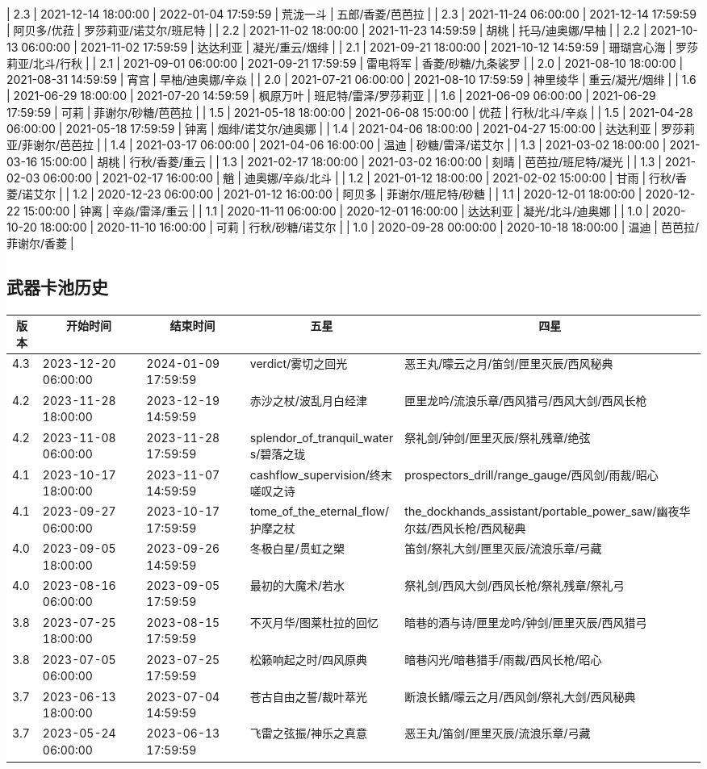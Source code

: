 | 2.3 | 2021-12-14 18:00:00 | 2022-01-04 17:59:59 | 荒泷一斗 | 五郎/香菱/芭芭拉 |
| 2.3 | 2021-11-24 06:00:00 | 2021-12-14 17:59:59 | 阿贝多/优菈 | 罗莎莉亚/诺艾尔/班尼特 |
| 2.2 | 2021-11-02 18:00:00 | 2021-11-23 14:59:59 | 胡桃 | 托马/迪奥娜/早柚 |
| 2.2 | 2021-10-13 06:00:00 | 2021-11-02 17:59:59 | 达达利亚 | 凝光/重云/烟绯 |
| 2.1 | 2021-09-21 18:00:00 | 2021-10-12 14:59:59 | 珊瑚宫心海 | 罗莎莉亚/北斗/行秋 |
| 2.1 | 2021-09-01 06:00:00 | 2021-09-21 17:59:59 | 雷电将军 | 香菱/砂糖/九条裟罗 |
| 2.0 | 2021-08-10 18:00:00 | 2021-08-31 14:59:59 | 宵宫 | 早柚/迪奥娜/辛焱 |
| 2.0 | 2021-07-21 06:00:00 | 2021-08-10 17:59:59 | 神里绫华 | 重云/凝光/烟绯 |
| 1.6 | 2021-06-29 18:00:00 | 2021-07-20 14:59:59 | 枫原万叶 | 班尼特/雷泽/罗莎莉亚 |
| 1.6 | 2021-06-09 06:00:00 | 2021-06-29 17:59:59 | 可莉 | 菲谢尔/砂糖/芭芭拉 |
| 1.5 | 2021-05-18 18:00:00 | 2021-06-08 15:00:00 | 优菈 | 行秋/北斗/辛焱 |
| 1.5 | 2021-04-28 06:00:00 | 2021-05-18 17:59:59 | 钟离 | 烟绯/诺艾尔/迪奥娜 |
| 1.4 | 2021-04-06 18:00:00 | 2021-04-27 15:00:00 | 达达利亚 | 罗莎莉亚/菲谢尔/芭芭拉 |
| 1.4 | 2021-03-17 06:00:00 | 2021-04-06 16:00:00 | 温迪 | 砂糖/雷泽/诺艾尔 |
| 1.3 | 2021-03-02 18:00:00 | 2021-03-16 15:00:00 | 胡桃 | 行秋/香菱/重云 |
| 1.3 | 2021-02-17 18:00:00 | 2021-03-02 16:00:00 | 刻晴 | 芭芭拉/班尼特/凝光 |
| 1.3 | 2021-02-03 06:00:00 | 2021-02-17 16:00:00 | 魈 | 迪奥娜/辛焱/北斗 |
| 1.2 | 2021-01-12 18:00:00 | 2021-02-02 15:00:00 | 甘雨 | 行秋/香菱/诺艾尔 |
| 1.2 | 2020-12-23 06:00:00 | 2021-01-12 16:00:00 | 阿贝多 | 菲谢尔/班尼特/砂糖 |
| 1.1 | 2020-12-01 18:00:00 | 2020-12-22 15:00:00 | 钟离 | 辛焱/雷泽/重云 |
| 1.1 | 2020-11-11 06:00:00 | 2020-12-01 16:00:00 | 达达利亚 | 凝光/北斗/迪奥娜 |
| 1.0 | 2020-10-20 18:00:00 | 2020-11-10 16:00:00 | 可莉 | 行秋/砂糖/诺艾尔 |
| 1.0 | 2020-09-28 00:00:00 | 2020-10-18 18:00:00 | 温迪 | 芭芭拉/菲谢尔/香菱 |


## 武器卡池历史
| 版本 | 开始时间 | 结束时间 | 五星 | 四星 |
| ---- | ---- | ---- | ---- | ---- |
| 4.3 | 2023-12-20 06:00:00 | 2024-01-09 17:59:59 | verdict/雾切之回光 | 恶王丸/曚云之月/笛剑/匣里灭辰/西风秘典 |
| 4.2 | 2023-11-28 18:00:00 | 2023-12-19 14:59:59 | 赤沙之杖/波乱月白经津 | 匣里龙吟/流浪乐章/西风猎弓/西风大剑/西风长枪 |
| 4.2 | 2023-11-08 06:00:00 | 2023-11-28 17:59:59 | splendor_of_tranquil_waters/碧落之珑 | 祭礼剑/钟剑/匣里灭辰/祭礼残章/绝弦 |
| 4.1 | 2023-10-17 18:00:00 | 2023-11-07 14:59:59 | cashflow_supervision/终末嗟叹之诗 | prospectors_drill/range_gauge/西风剑/雨裁/昭心 |
| 4.1 | 2023-09-27 06:00:00 | 2023-10-17 17:59:59 | tome_of_the_eternal_flow/护摩之杖 | the_dockhands_assistant/portable_power_saw/幽夜华尔兹/西风长枪/西风秘典 |
| 4.0 | 2023-09-05 18:00:00 | 2023-09-26 14:59:59 | 冬极白星/贯虹之槊 | 笛剑/祭礼大剑/匣里灭辰/流浪乐章/弓藏 |
| 4.0 | 2023-08-16 06:00:00 | 2023-09-05 17:59:59 | 最初的大魔术/若水 | 祭礼剑/西风大剑/西风长枪/祭礼残章/祭礼弓 |
| 3.8 | 2023-07-25 18:00:00 | 2023-08-15 17:59:59 | 不灭月华/图莱杜拉的回忆 | 暗巷的酒与诗/匣里龙吟/钟剑/匣里灭辰/西风猎弓 |
| 3.8 | 2023-07-05 06:00:00 | 2023-07-25 17:59:59 | 松籁响起之时/四风原典 | 暗巷闪光/暗巷猎手/雨裁/西风长枪/昭心 |
| 3.7 | 2023-06-13 18:00:00 | 2023-07-04 14:59:59 | 苍古自由之誓/裁叶萃光 | 断浪长鳍/曚云之月/西风剑/祭礼大剑/西风秘典 |
| 3.7 | 2023-05-24 06:00:00 | 2023-06-13 17:59:59 | 飞雷之弦振/神乐之真意 | 恶王丸/笛剑/匣里灭辰/流浪乐章/弓藏 |